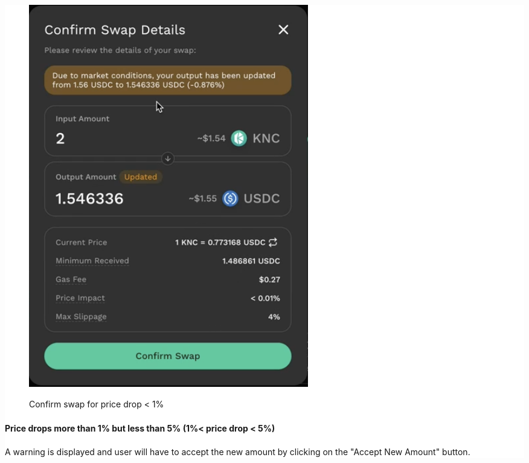 <figure><img src="../../../.gitbook/assets/Screenshot 2023-04-11 at 6.20.23 PM.png" alt=""><figcaption><p>Confirm swap for price drop &#x3C; 1%</p></figcaption></figure>

#### Price drops more than 1% but less than 5% (1%< price drop < 5%)

A warning is displayed and user will have to accept the new amount by clicking on the "Accept New Amount" button.
